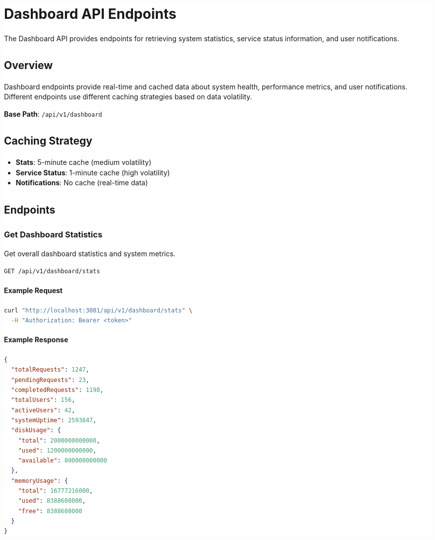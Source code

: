 # Dashboard API Endpoints

The Dashboard API provides endpoints for retrieving system statistics, service status information, and user notifications.

## Overview

Dashboard endpoints provide real-time and cached data about system health, performance metrics, and user notifications. Different endpoints use different caching strategies based on data volatility.

**Base Path**: `/api/v1/dashboard`

## Caching Strategy

- **Stats**: 5-minute cache (medium volatility)
- **Service Status**: 1-minute cache (high volatility)
- **Notifications**: No cache (real-time data)

## Endpoints

### Get Dashboard Statistics

Get overall dashboard statistics and system metrics.

```http
GET /api/v1/dashboard/stats
```

#### Example Request

```bash
curl "http://localhost:3001/api/v1/dashboard/stats" \
  -H "Authorization: Bearer <token>"
```

#### Example Response

```json
{
  "totalRequests": 1247,
  "pendingRequests": 23,
  "completedRequests": 1198,
  "totalUsers": 156,
  "activeUsers": 42,
  "systemUptime": 2593847,
  "diskUsage": {
    "total": 2000000000000,
    "used": 1200000000000,
    "available": 800000000000
  },
  "memoryUsage": {
    "total": 16777216000,
    "used": 8388608000,
    "free": 8388608000
  }
}
```

